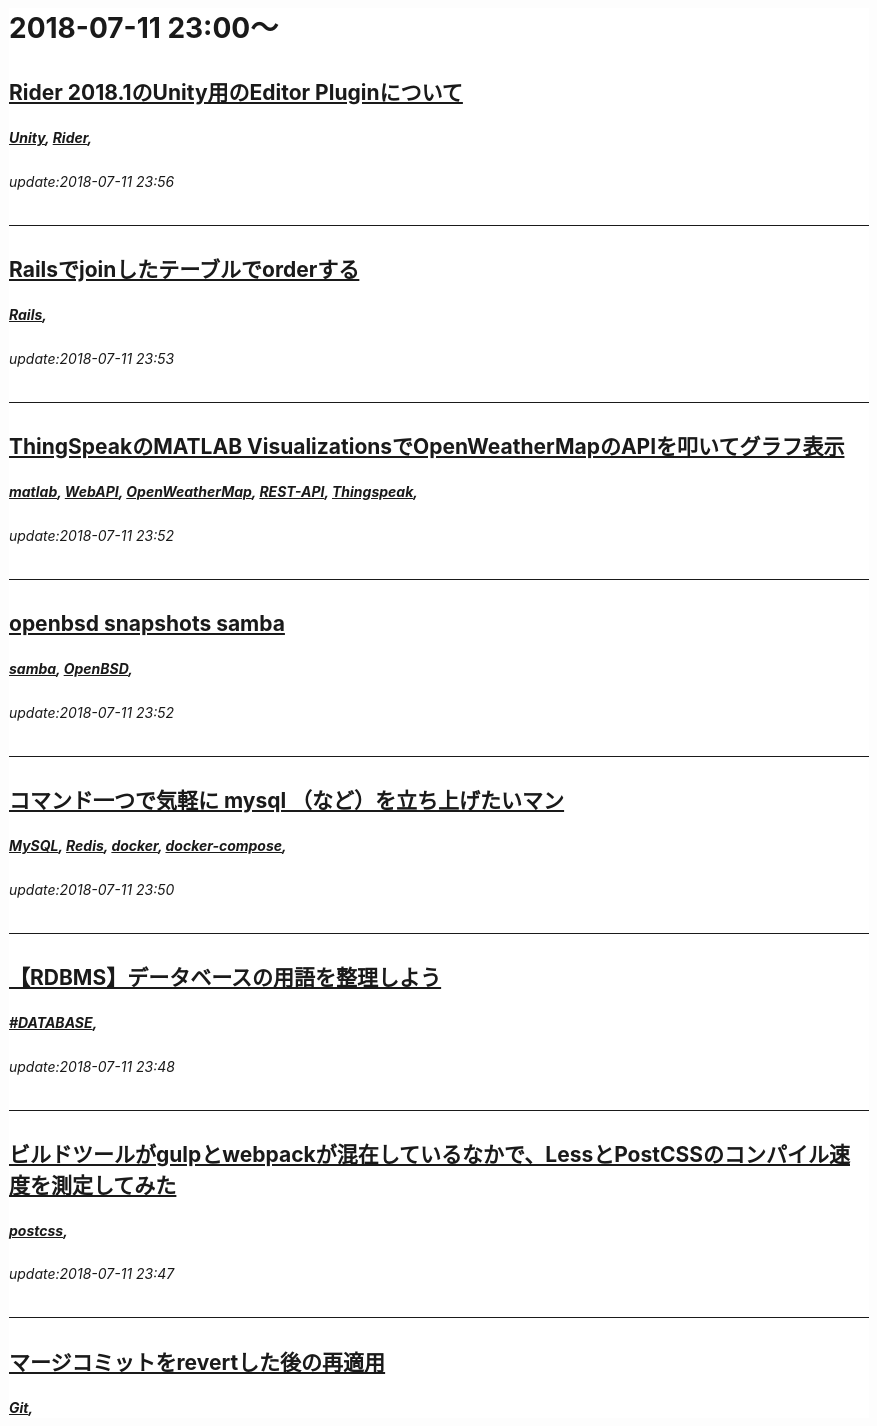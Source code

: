 # 2018-07-11 23:00～
## [Rider 2018.1のUnity用のEditor Pluginについて](https://qiita.com/RyotaMurohoshi/items/1e0f79c75c4d523bac9f)
##### [Unity](https://qiita.com/tags/Unity), [Rider](https://qiita.com/tags/Rider), 
###### update:2018-07-11 23:56
---
## [Railsでjoinしたテーブルでorderする](https://qiita.com/shshimamo/items/bd8150598cf2a157b980)
##### [Rails](https://qiita.com/tags/Rails), 
###### update:2018-07-11 23:53
---
## [ThingSpeakのMATLAB VisualizationsでOpenWeatherMapのAPIを叩いてグラフ表示](https://qiita.com/iton/items/3cf4f14f92b4d809b555)
##### [matlab](https://qiita.com/tags/matlab), [WebAPI](https://qiita.com/tags/WebAPI), [OpenWeatherMap](https://qiita.com/tags/OpenWeatherMap), [REST-API](https://qiita.com/tags/REST-API), [Thingspeak](https://qiita.com/tags/Thingspeak), 
###### update:2018-07-11 23:52
---
## [openbsd snapshots samba](https://qiita.com/tyokai/items/14809f4f8a5000b5e6ac)
##### [samba](https://qiita.com/tags/samba), [OpenBSD](https://qiita.com/tags/OpenBSD), 
###### update:2018-07-11 23:52
---
## [コマンド一つで気軽に mysql （など）を立ち上げたいマン](https://qiita.com/regashia/items/b3486bf5b429d87f8b30)
##### [MySQL](https://qiita.com/tags/MySQL), [Redis](https://qiita.com/tags/Redis), [docker](https://qiita.com/tags/docker), [docker-compose](https://qiita.com/tags/docker-compose), 
###### update:2018-07-11 23:50
---
## [【RDBMS】データベースの用語を整理しよう](https://qiita.com/hiroshimaeasyryo/items/c143e72aa007e3fa0e47)
##### [#DATABASE](https://qiita.com/tags/#DATABASE), 
###### update:2018-07-11 23:48
---
## [ビルドツールがgulpとwebpackが混在しているなかで、LessとPostCSSのコンパイル速度を測定してみた](https://qiita.com/naritamountain/items/d1ed5b767e7a177252df)
##### [postcss](https://qiita.com/tags/postcss), 
###### update:2018-07-11 23:47
---
## [マージコミットをrevertした後の再適用](https://qiita.com/yoichi22/items/9b7e5d5758ca45b4514e)
##### [Git](https://qiita.com/tags/Git), 